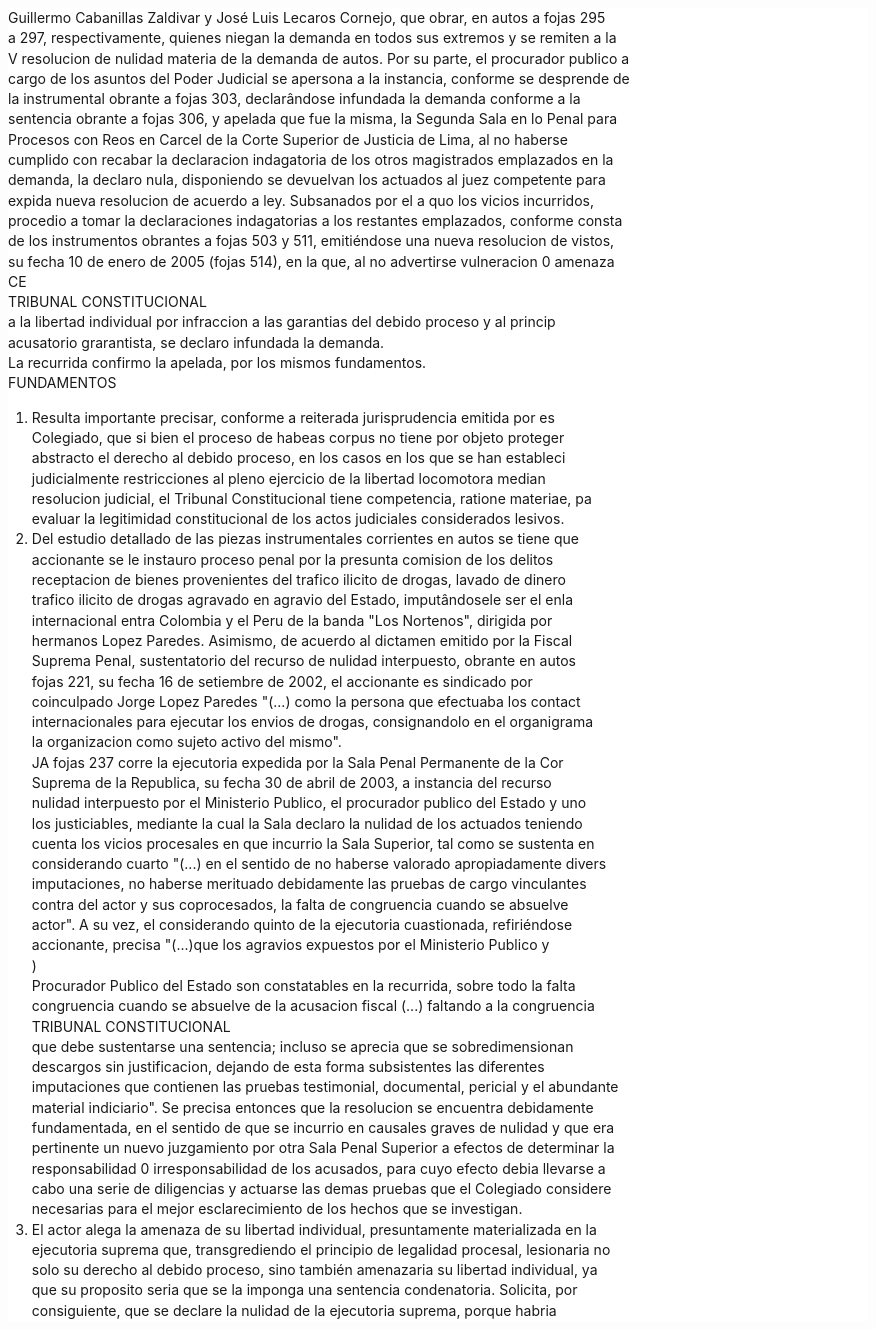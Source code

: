 Guillermo Cabanillas Zaldivar y José Luis Lecaros Cornejo, que obrar, en autos a fojas 295  
a 297, respectivamente, quienes niegan la demanda en todos sus extremos y se remiten a la  
V resolucion de nulidad materia de la demanda de autos. Por su parte, el procurador publico a  
cargo de los asuntos del Poder Judicial se apersona a la instancia, conforme se desprende de  
la instrumental obrante a fojas 303, declarândose infundada la demanda conforme a la  
sentencia obrante a fojas 306, y apelada que fue la misma, la Segunda Sala en lo Penal para  
Procesos con Reos en Carcel de la Corte Superior de Justicia de Lima, al no haberse  
cumplido con recabar la declaracion indagatoria de los otros magistrados emplazados en la  
demanda, la declaro nula, disponiendo se devuelvan los actuados al juez competente para  
expida nueva resolucion de acuerdo a ley. Subsanados por el a quo los vicios incurridos,  
procedio a tomar la declaraciones indagatorias a los restantes emplazados, conforme consta  
de los instrumentos obrantes a fojas 503 y 511, emitiéndose una nueva resolucion de vistos,  
su fecha 10 de enero de 2005 (fojas 514), en la que, al no advertirse vulneracion 0 amenaza  
CE  
TRIBUNAL CONSTITUCIONAL  
a la libertad individual por infraccion a las garantias del debido proceso y al princip  
acusatorio grarantista, se declaro infundada la demanda.  
La recurrida confirmo la apelada, por los mismos fundamentos.  
FUNDAMENTOS  
1. Resulta importante precisar, conforme a reiterada jurisprudencia emitida por es  
Colegiado, que si bien el proceso de habeas corpus no tiene por objeto proteger  
abstracto el derecho al debido proceso, en los casos en los que se han estableci  
judicialmente restricciones al pleno ejercicio de la libertad locomotora median  
resolucion judicial, el Tribunal Constitucional tiene competencia, ratione materiae, pa  
evaluar la legitimidad constitucional de los actos judiciales considerados lesivos.  
2. Del estudio detallado de las piezas instrumentales corrientes en autos se tiene que  
accionante se le instauro proceso penal por la presunta comision de los delitos  
receptacion de bienes provenientes del trafico ilicito de drogas, lavado de dinero  
trafico ilicito de drogas agravado en agravio del Estado, imputândosele ser el enla  
internacional entra Colombia y el Peru de la banda "Los Nortenos", dirigida por  
hermanos Lopez Paredes. Asimismo, de acuerdo al dictamen emitido por la Fiscal  
Suprema Penal, sustentatorio del recurso de nulidad interpuesto, obrante en autos  
fojas 221, su fecha 16 de setiembre de 2002, el accionante es sindicado por  
coinculpado Jorge Lopez Paredes "(...) como la persona que efectuaba los contact  
internacionales para ejecutar los envios de drogas, consignandolo en el organigrama  
la organizacion como sujeto activo del mismo".  
JA fojas 237 corre la ejecutoria expedida por la Sala Penal Permanente de la Cor  
Suprema de la Republica, su fecha 30 de abril de 2003, a instancia del recurso  
nulidad interpuesto por el Ministerio Publico, el procurador publico del Estado y uno  
los justiciables, mediante la cual la Sala declaro la nulidad de los actuados teniendo  
cuenta los vicios procesales en que incurrio la Sala Superior, tal como se sustenta en  
considerando cuarto "(...) en el sentido de no haberse valorado apropiadamente divers  
imputaciones, no haberse merituado debidamente las pruebas de cargo vinculantes  
contra del actor y sus coprocesados, la falta de congruencia cuando se absuelve  
actor". A su vez, el considerando quinto de la ejecutoria cuastionada, refiriéndose  
accionante, precisa "(...)que los agravios expuestos por el Ministerio Publico y  
)  
Procurador Publico del Estado son constatables en la recurrida, sobre todo la falta  
congruencia cuando se absuelve de la acusacion fiscal (...) faltando a la congruencia  
TRIBUNAL CONSTITUCIONAL  
que debe sustentarse una sentencia; incluso se aprecia que se sobredimensionan  
descargos sin justificacion, dejando de esta forma subsistentes las diferentes  
imputaciones que contienen las pruebas testimonial, documental, pericial y el abundante  
material indiciario". Se precisa entonces que la resolucion se encuentra debidamente  
fundamentada, en el sentido de que se incurrio en causales graves de nulidad y que era  
pertinente un nuevo juzgamiento por otra Sala Penal Superior a efectos de determinar la  
responsabilidad 0 irresponsabilidad de los acusados, para cuyo efecto debia llevarse a  
cabo una serie de diligencias y actuarse las demas pruebas que el Colegiado considere  
necesarias para el mejor esclarecimiento de los hechos que se investigan.  
4. El actor alega la amenaza de su libertad individual, presuntamente materializada en la  
ejecutoria suprema que, transgrediendo el principio de legalidad procesal, lesionaria no  
solo su derecho al debido proceso, sino también amenazaria su libertad individual, ya  
que su proposito seria que se la imponga una sentencia condenatoria. Solicita, por  
consiguiente, que se declare la nulidad de la ejecutoria suprema, porque habria  